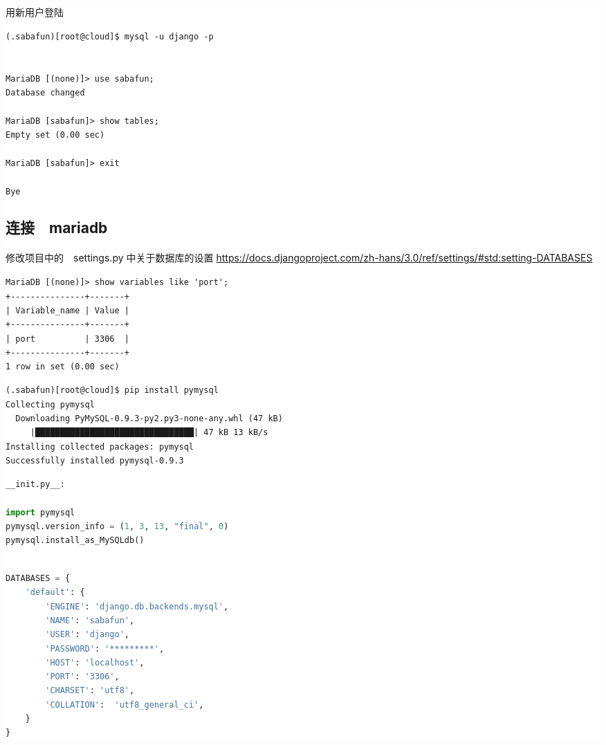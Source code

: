 用新用户登陆

```mysql
(.sabafun)[root@cloud]$ mysql -u django -p


MariaDB [(none)]> use sabafun;
Database changed

MariaDB [sabafun]> show tables;
Empty set (0.00 sec)

MariaDB [sabafun]> exit

Bye
```

## 连接　mariadb

修改项目中的　settings.py 中关于数据库的设置 https://docs.djangoproject.com/zh-hans/3.0/ref/settings/#std:setting-DATABASES

```mysql
MariaDB [(none)]> show variables like 'port';
+---------------+-------+
| Variable_name | Value |
+---------------+-------+
| port          | 3306  |
+---------------+-------+
1 row in set (0.00 sec)

```

```shell
(.sabafun)[root@cloud]$ pip install pymysql
Collecting pymysql
  Downloading PyMySQL-0.9.3-py2.py3-none-any.whl (47 kB)
     |████████████████████████████████| 47 kB 13 kB/s 
Installing collected packages: pymysql
Successfully installed pymysql-0.9.3
```

```python
__init.py__:

import pymysql
pymysql.version_info = (1, 3, 13, "final", 0)
pymysql.install_as_MySQLdb()
```

```python

DATABASES = {
    'default': {
        'ENGINE': 'django.db.backends.mysql',
        'NAME': 'sabafun',
        'USER': 'django',
        'PASSWORD': '*********',
        'HOST': 'localhost',
        'PORT': '3306',
        'CHARSET': 'utf8',
        'COLLATION':  'utf8_general_ci',
    }
}

```
